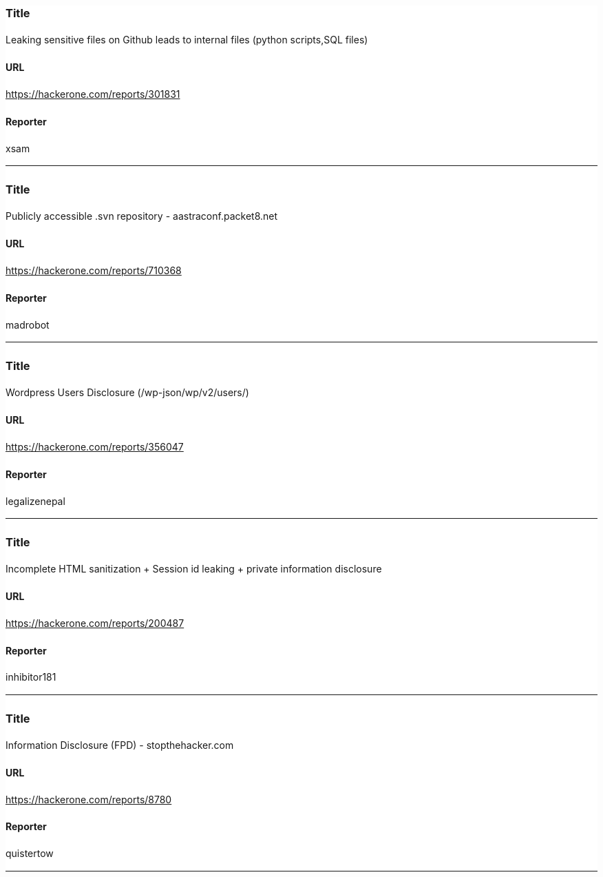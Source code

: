 

### Title
Leaking sensitive files on Github leads to internal files (python scripts,SQL files)
#### URL 
https://hackerone.com/reports/301831
#### Reporter 
xsam

---


### Title
Publicly accessible .svn repository - aastraconf.packet8.net
#### URL 
https://hackerone.com/reports/710368
#### Reporter 
madrobot

---


### Title
Wordpress Users Disclosure (/wp-json/wp/v2/users/)
#### URL 
https://hackerone.com/reports/356047
#### Reporter 
legalizenepal

---


### Title
Incomplete HTML sanitization + Session id leaking + private information disclosure
#### URL 
https://hackerone.com/reports/200487
#### Reporter 
inhibitor181

---


### Title
Information Disclosure (FPD) - stopthehacker.com
#### URL 
https://hackerone.com/reports/8780
#### Reporter 
quistertow

---
